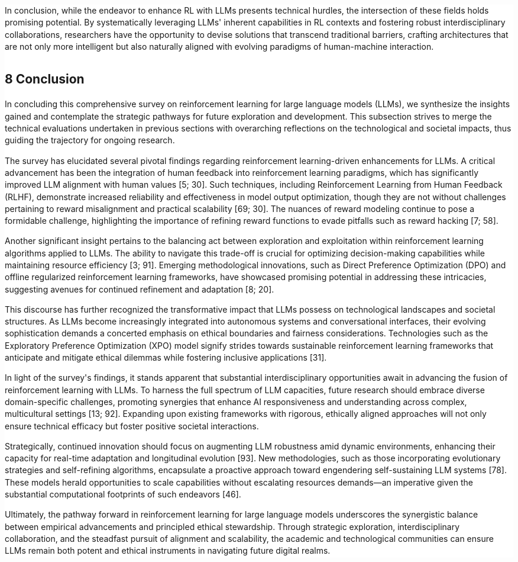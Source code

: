 In conclusion, while the endeavor to enhance RL with LLMs presents technical hurdles, the intersection of these fields holds promising potential. By systematically leveraging LLMs' inherent capabilities in RL contexts and fostering robust interdisciplinary collaborations, researchers have the opportunity to devise solutions that transcend traditional barriers, crafting architectures that are not only more intelligent but also naturally aligned with evolving paradigms of human-machine interaction.

## 8 Conclusion

In concluding this comprehensive survey on reinforcement learning for large language models (LLMs), we synthesize the insights gained and contemplate the strategic pathways for future exploration and development. This subsection strives to merge the technical evaluations undertaken in previous sections with overarching reflections on the technological and societal impacts, thus guiding the trajectory for ongoing research.

The survey has elucidated several pivotal findings regarding reinforcement learning-driven enhancements for LLMs. A critical advancement has been the integration of human feedback into reinforcement learning paradigms, which has significantly improved LLM alignment with human values [5; 30]. Such techniques, including Reinforcement Learning from Human Feedback (RLHF), demonstrate increased reliability and effectiveness in model output optimization, though they are not without challenges pertaining to reward misalignment and practical scalability [69; 30]. The nuances of reward modeling continue to pose a formidable challenge, highlighting the importance of refining reward functions to evade pitfalls such as reward hacking [7; 58].

Another significant insight pertains to the balancing act between exploration and exploitation within reinforcement learning algorithms applied to LLMs. The ability to navigate this trade-off is crucial for optimizing decision-making capabilities while maintaining resource efficiency [3; 91]. Emerging methodological innovations, such as Direct Preference Optimization (DPO) and offline regularized reinforcement learning frameworks, have showcased promising potential in addressing these intricacies, suggesting avenues for continued refinement and adaptation [8; 20].

This discourse has further recognized the transformative impact that LLMs possess on technological landscapes and societal structures. As LLMs become increasingly integrated into autonomous systems and conversational interfaces, their evolving sophistication demands a concerted emphasis on ethical boundaries and fairness considerations. Technologies such as the Exploratory Preference Optimization (XPO) model signify strides towards sustainable reinforcement learning frameworks that anticipate and mitigate ethical dilemmas while fostering inclusive applications [31].

In light of the survey's findings, it stands apparent that substantial interdisciplinary opportunities await in advancing the fusion of reinforcement learning with LLMs. To harness the full spectrum of LLM capacities, future research should embrace diverse domain-specific challenges, promoting synergies that enhance AI responsiveness and understanding across complex, multicultural settings [13; 92]. Expanding upon existing frameworks with rigorous, ethically aligned approaches will not only ensure technical efficacy but foster positive societal interactions.

Strategically, continued innovation should focus on augmenting LLM robustness amid dynamic environments, enhancing their capacity for real-time adaptation and longitudinal evolution [93]. New methodologies, such as those incorporating evolutionary strategies and self-refining algorithms, encapsulate a proactive approach toward engendering self-sustaining LLM systems [78]. These models herald opportunities to scale capabilities without escalating resources demands—an imperative given the substantial computational footprints of such endeavors [46].

Ultimately, the pathway forward in reinforcement learning for large language models underscores the synergistic balance between empirical advancements and principled ethical stewardship. Through strategic exploration, interdisciplinary collaboration, and the steadfast pursuit of alignment and scalability, the academic and technological communities can ensure LLMs remain both potent and ethical instruments in navigating future digital realms.
